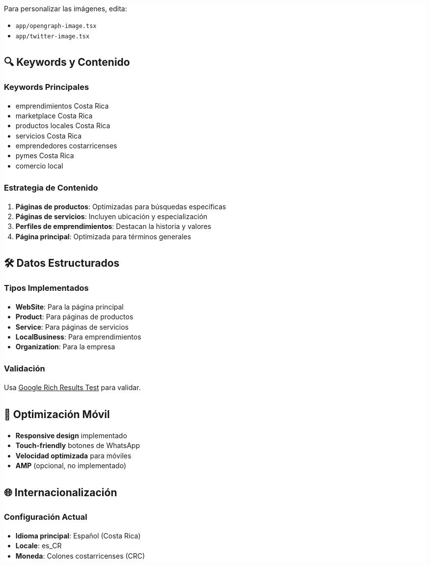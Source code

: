 Para personalizar las imágenes, edita:
- `app/opengraph-image.tsx`
- `app/twitter-image.tsx`

## 🔍 Keywords y Contenido

### Keywords Principales
- emprendimientos Costa Rica
- marketplace Costa Rica
- productos locales Costa Rica
- servicios Costa Rica
- emprendedores costarricenses
- pymes Costa Rica
- comercio local

### Estrategia de Contenido

1. **Páginas de productos**: Optimizadas para búsquedas específicas
2. **Páginas de servicios**: Incluyen ubicación y especialización
3. **Perfiles de emprendimientos**: Destacan la historia y valores
4. **Página principal**: Optimizada para términos generales

## 🛠️ Datos Estructurados

### Tipos Implementados

- **WebSite**: Para la página principal
- **Product**: Para páginas de productos
- **Service**: Para páginas de servicios
- **LocalBusiness**: Para emprendimientos
- **Organization**: Para la empresa

### Validación

Usa [Google Rich Results Test](https://search.google.com/test/rich-results) para validar.

## 📱 Optimización Móvil

- **Responsive design** implementado
- **Touch-friendly** botones de WhatsApp
- **Velocidad optimizada** para móviles
- **AMP** (opcional, no implementado)

## 🌐 Internacionalización

### Configuración Actual
- **Idioma principal**: Español (Costa Rica)
- **Locale**: es_CR
- **Moneda**: Colones costarricenses (CRC)
